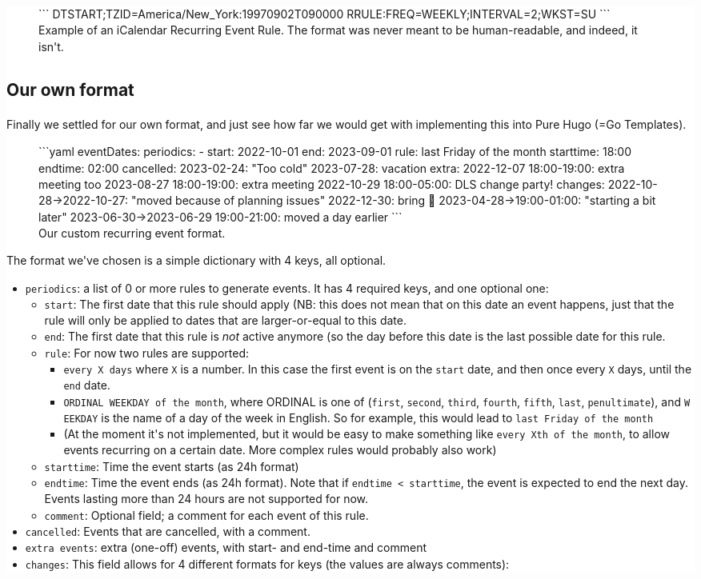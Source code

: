 <figure markdown="1">
```
DTSTART;TZID=America/New_York:19970902T090000
RRULE:FREQ=WEEKLY;INTERVAL=2;WKST=SU
```
<figcaption markdown="1">
Example of an iCalendar Recurring Event Rule. The format was never meant to be human-readable, and indeed, it isn't.
</figcaption>
</figure>

## Our own format
Finally we settled for our own format, and just see how far we would get with implementing this into Pure Hugo (=Go Templates).

<figure markdown="1">
```yaml
eventDates:
    periodics:
    - start: 2022-10-01
      end: 2023-09-01
      rule: last Friday of the month
      starttime: 18:00
      endtime: 02:00
    cancelled:
      2023-02-24: "Too cold"
      2023-07-28: vacation
    extra:
      2022-12-07 18:00-19:00: extra meeting too
      2023-08-27 18:00-19:00: extra meeting
      2022-10-29 18:00-05:00: DLS change party!
    changes:
      2022-10-28->2022-10-27: "moved because of planning issues"
      2022-12-30: bring 🍾
      2023-04-28->19:00-01:00: "starting a bit later"
      2023-06-30->2023-06-29 19:00-21:00: moved a day earlier
```
<figcaption markdown="1">
Our custom recurring event format.
</figcaption>
</figure>

The format we've chosen is a simple dictionary with 4 keys, all optional.
- `periodics`: a list of 0 or more rules to generate events. It has 4 required keys, and one optional one:
  - `start`: The first date that this rule should apply (NB: this does not mean that on this date an event happens, just that the rule will only be applied to dates that are larger-or-equal to this date.
  - `end`: The first date that this rule is *not* active anymore (so the day before this date is the last possible date for this rule.
  - `rule`: For now two rules are supported:
    - `every X days` where `X` is a number. In this case the first event is on the `start` date, and then once every `X` days, until the `end` date.
    - `ORDINAL WEEKDAY of the month`, where ORDINAL is one of (`first`, `second`, `third`, `fourth`, `fifth`, `last`, `penultimate`), and `WEEKDAY` is the name of a day of the week in English. So for example, this would lead to `last Friday of the month`
    - (At the moment it's not implemented, but it would be easy to make something like `every Xth of the month`, to allow events recurring on a certain date. More complex rules would probably also work)
  - `starttime`: Time the event starts (as 24h format)
  - `endtime`: Time the event ends (as 24h format). Note that if `endtime < starttime`, the event is expected to end the next day. Events lasting more than 24 hours are not supported for now.
  - `comment`: Optional field; a comment for each event of this rule.
- `cancelled`: Events that are cancelled, with a comment.
- `extra events`: extra (one-off) events, with start- and end-time and comment
- `changes`: This field allows for 4 different formats for keys (the values are always comments):